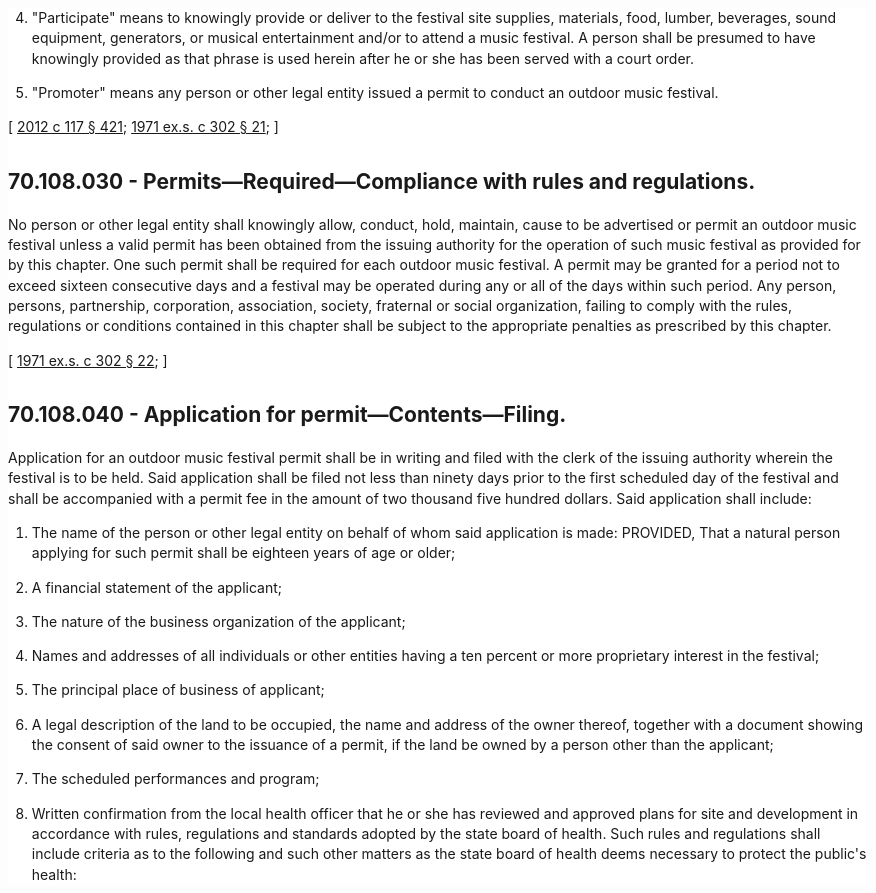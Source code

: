 4. "Participate" means to knowingly provide or deliver to the festival site supplies, materials, food, lumber, beverages, sound equipment, generators, or musical entertainment and/or to attend a music festival. A person shall be presumed to have knowingly provided as that phrase is used herein after he or she has been served with a court order.

5. "Promoter" means any person or other legal entity issued a permit to conduct an outdoor music festival.

\[ [2012 c 117 § 421](https://lawfilesext.leg.wa.gov/biennium/2011-12/Pdf/Bills/Session%20Laws/Senate/6095.SL.pdf?cite=2012%20c%20117%20§%20421); [1971 ex.s. c 302 § 21](https://leg.wa.gov/CodeReviser/documents/sessionlaw/1971ex1c302.pdf?cite=1971%20ex.s.%20c%20302%20§%2021); \]

## 70.108.030 - Permits—Required—Compliance with rules and regulations.
No person or other legal entity shall knowingly allow, conduct, hold, maintain, cause to be advertised or permit an outdoor music festival unless a valid permit has been obtained from the issuing authority for the operation of such music festival as provided for by this chapter. One such permit shall be required for each outdoor music festival. A permit may be granted for a period not to exceed sixteen consecutive days and a festival may be operated during any or all of the days within such period. Any person, persons, partnership, corporation, association, society, fraternal or social organization, failing to comply with the rules, regulations or conditions contained in this chapter shall be subject to the appropriate penalties as prescribed by this chapter.

\[ [1971 ex.s. c 302 § 22](https://leg.wa.gov/CodeReviser/documents/sessionlaw/1971ex1c302.pdf?cite=1971%20ex.s.%20c%20302%20§%2022); \]

## 70.108.040 - Application for permit—Contents—Filing.
Application for an outdoor music festival permit shall be in writing and filed with the clerk of the issuing authority wherein the festival is to be held. Said application shall be filed not less than ninety days prior to the first scheduled day of the festival and shall be accompanied with a permit fee in the amount of two thousand five hundred dollars. Said application shall include:

1. The name of the person or other legal entity on behalf of whom said application is made: PROVIDED, That a natural person applying for such permit shall be eighteen years of age or older;

2. A financial statement of the applicant;

3. The nature of the business organization of the applicant;

4. Names and addresses of all individuals or other entities having a ten percent or more proprietary interest in the festival;

5. The principal place of business of applicant;

6. A legal description of the land to be occupied, the name and address of the owner thereof, together with a document showing the consent of said owner to the issuance of a permit, if the land be owned by a person other than the applicant;

7. The scheduled performances and program;

8. Written confirmation from the local health officer that he or she has reviewed and approved plans for site and development in accordance with rules, regulations and standards adopted by the state board of health. Such rules and regulations shall include criteria as to the following and such other matters as the state board of health deems necessary to protect the public's health:
